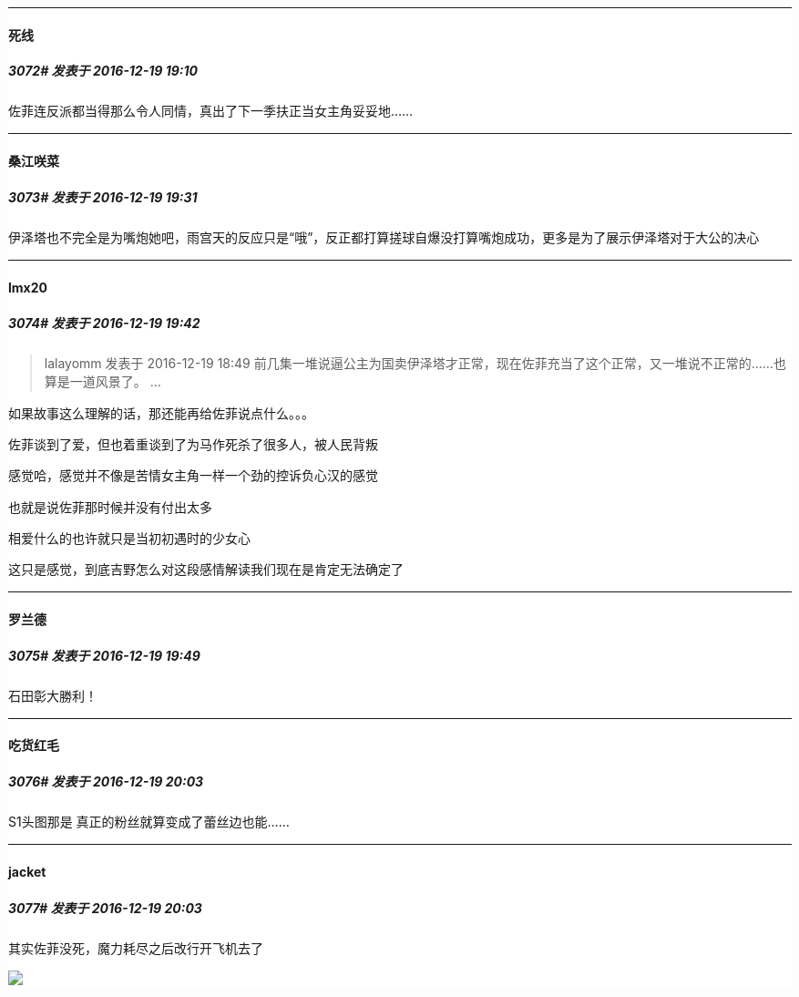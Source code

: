 *****

####  死线  
##### 3072#       发表于 2016-12-19 19:10

佐菲连反派都当得那么令人同情，真出了下一季扶正当女主角妥妥地……

*****

####  桑江咲菜  
##### 3073#       发表于 2016-12-19 19:31

伊泽塔也不完全是为嘴炮她吧，雨宫天的反应只是“哦”，反正都打算搓球自爆没打算嘴炮成功，更多是为了展示伊泽塔对于大公的决心

*****

####  lmx20  
##### 3074#       发表于 2016-12-19 19:42

<blockquote>lalayomm 发表于 2016-12-19 18:49
前几集一堆说逼公主为国卖伊泽塔才正常，现在佐菲充当了这个正常，又一堆说不正常的……也算是一道风景了。 ...</blockquote>
如果故事这么理解的话，那还能再给佐菲说点什么。。。

佐菲谈到了爱，但也着重谈到了为马作死杀了很多人，被人民背叛

感觉哈，感觉并不像是苦情女主角一样一个劲的控诉负心汉的感觉

也就是说佐菲那时候并没有付出太多

相爱什么的也许就只是当初初遇时的少女心

这只是感觉，到底吉野怎么对这段感情解读我们现在是肯定无法确定了

*****

####  罗兰德  
##### 3075#       发表于 2016-12-19 19:49

石田彰大勝利！

*****

####  吃货红毛  
##### 3076#       发表于 2016-12-19 20:03

S1头图那是 真正的粉丝就算变成了蕾丝边也能……

*****

####  jacket  
##### 3077#       发表于 2016-12-19 20:03

其实佐菲没死，魔力耗尽之后改行开飞机去了

<img src="http://i.imgur.com/VPWn8Xy.jpg" referrerpolicy="no-referrer">
